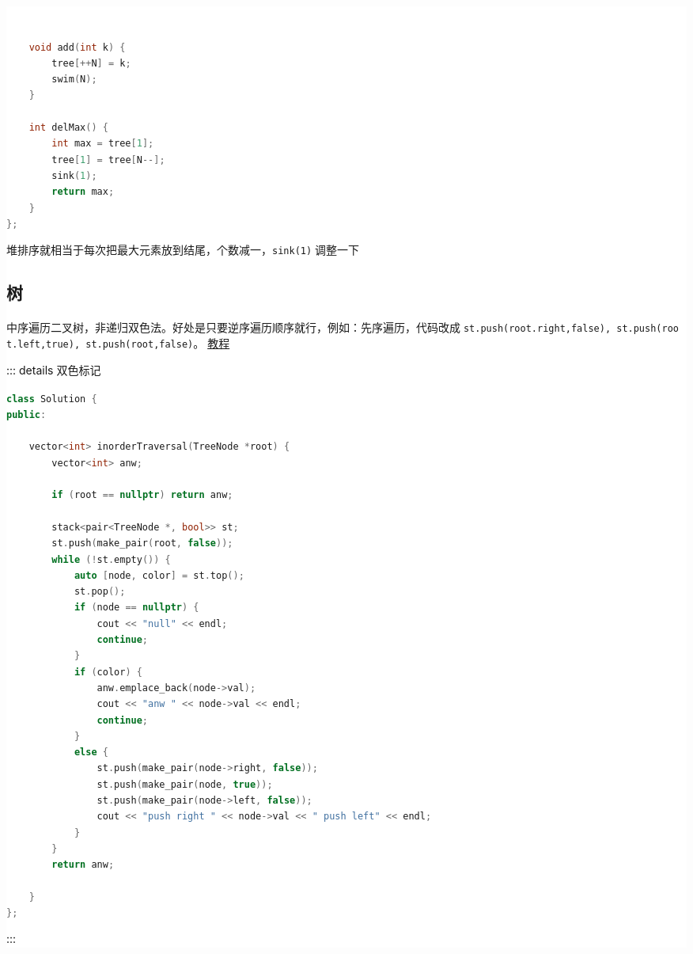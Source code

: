 ```cpp


    void add(int k) {
        tree[++N] = k;
        swim(N);
    }

    int delMax() {
        int max = tree[1];
        tree[1] = tree[N--];
        sink(1);
        return max;
    }
};
```

堆排序就相当于每次把最大元素放到结尾，个数减一，`sink(1)` 调整一下

## 树
中序遍历二叉树，非递归双色法。好处是只要逆序遍历顺序就行，例如：先序遍历，代码改成 `st.push(root.right,false), st.push(root.left,true), st.push(root,false)`。 [教程](https://leetcode.cn/problems/binary-tree-inorder-traversal/solutions/25220/yan-se-biao-ji-fa-yi-chong-tong-yong-qie-jian-ming)

::: details 双色标记
```cpp
class Solution {
public:

    vector<int> inorderTraversal(TreeNode *root) {
        vector<int> anw;

        if (root == nullptr) return anw;

        stack<pair<TreeNode *, bool>> st;
        st.push(make_pair(root, false));
        while (!st.empty()) {
            auto [node, color] = st.top();
            st.pop();
            if (node == nullptr) {
                cout << "null" << endl;
                continue;
            }
            if (color) {
                anw.emplace_back(node->val);
                cout << "anw " << node->val << endl;
                continue;
            }
            else {
                st.push(make_pair(node->right, false));
                st.push(make_pair(node, true));
                st.push(make_pair(node->left, false));
                cout << "push right " << node->val << " push left" << endl;
            }
        }
        return anw;

    }
};
```
:::
